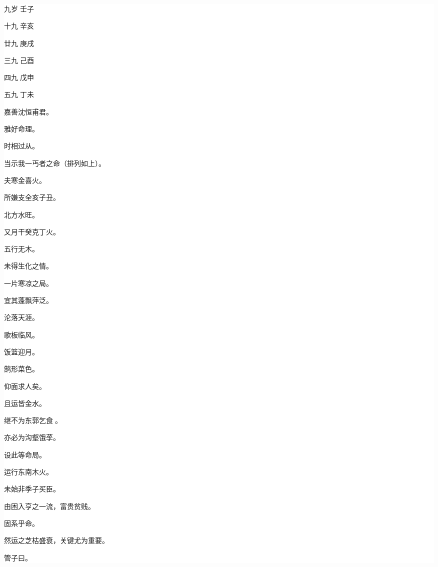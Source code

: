 九岁 壬子

十九 辛亥

廿九 庚戌

三九 己酉

四九 戊申

五九 丁未

嘉善沈恒甫君。

雅好命理。

时相过从。

当示我一丐者之命（排列如上）。

夫寒金喜火。

所嫌支全亥子丑。

北方水旺。

又月干癸克丁火。

五行无木。

未得生化之情。

一片寒凉之局。

宜其蓬飘萍泛。

沦落天涯。

歌板临风。

饭篮迎月。

鹄形菜色。

仰面求人矣。

且运皆金水。

继不为东郭乞食 。

亦必为沟壑饿莩。

设此等命局。

运行东南木火。

未始非季子买臣。

由困入亨之一流，富贵贫贱。

固系乎命。

然运之芝枯盛衰，关键尤为重要。

管子曰。
